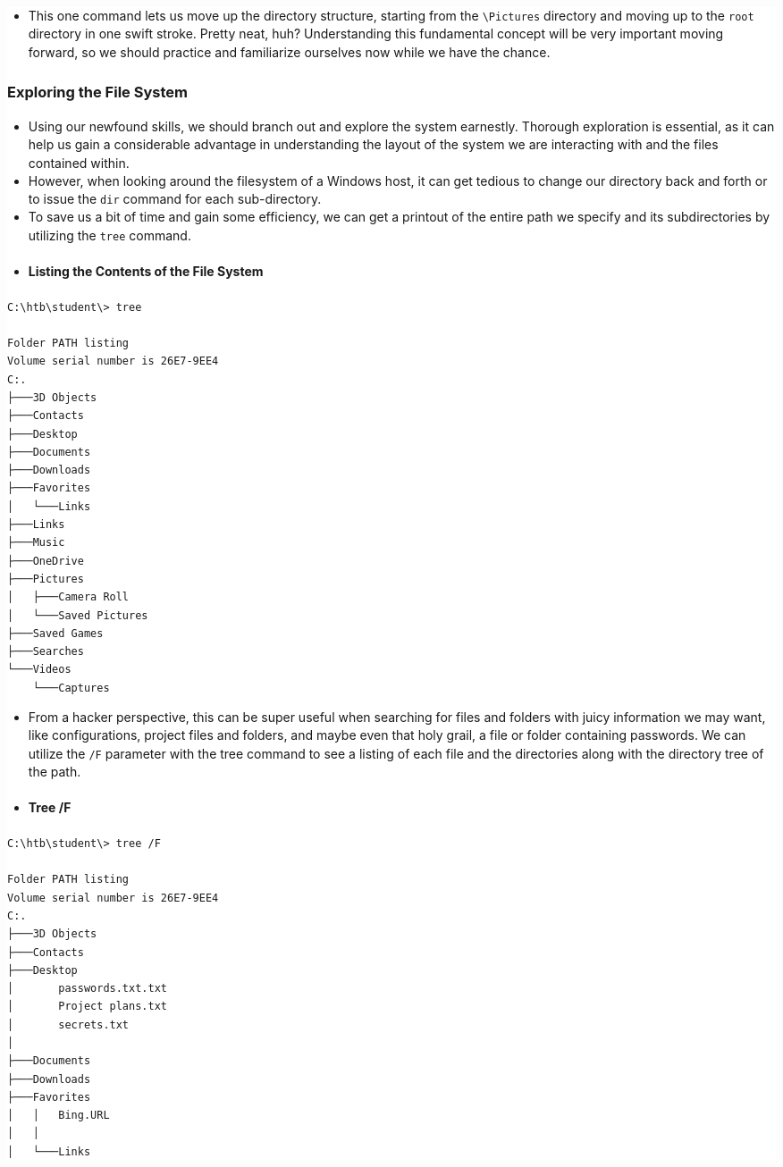 ```cmd-session
```
- This one command lets us move up the directory structure, starting from the `\Pictures` directory and moving up to the `root` directory in one swift stroke. Pretty neat, huh? Understanding this fundamental concept will be very important moving forward, so we should practice and familiarize ourselves now while we have the chance.


### Exploring the File System
- Using our newfound skills, we should branch out and explore the system earnestly. Thorough exploration is essential, as it can help us gain a considerable advantage in understanding the layout of the system we are interacting with and the files contained within. 
- However, when looking around the filesystem of a Windows host, it can get tedious to change our directory back and forth or to issue the `dir` command for each sub-directory. 
- To save us a bit of time and gain some efficiency, we can get a printout of the entire path we specify and its subdirectories by utilizing the `tree` command.
- #### Listing the Contents of the File System
```cmd-session
C:\htb\student\> tree

Folder PATH listing
Volume serial number is 26E7-9EE4
C:.
├───3D Objects
├───Contacts
├───Desktop
├───Documents
├───Downloads
├───Favorites
│   └───Links
├───Links
├───Music
├───OneDrive
├───Pictures
│   ├───Camera Roll
│   └───Saved Pictures
├───Saved Games
├───Searches
└───Videos
    └───Captures
```
- From a hacker perspective, this can be super useful when searching for files and folders with juicy information we may want, like configurations, project files and folders, and maybe even that holy grail, a file or folder containing passwords. We can utilize the `/F` parameter with the tree command to see a listing of each file and the directories along with the directory tree of the path.
- #### Tree /F
```cmd-session
C:\htb\student\> tree /F

Folder PATH listing
Volume serial number is 26E7-9EE4
C:.
├───3D Objects
├───Contacts
├───Desktop
│       passwords.txt.txt
│       Project plans.txt
│       secrets.txt
│
├───Documents
├───Downloads
├───Favorites
│   │   Bing.URL
│   │
│   └───Links
```